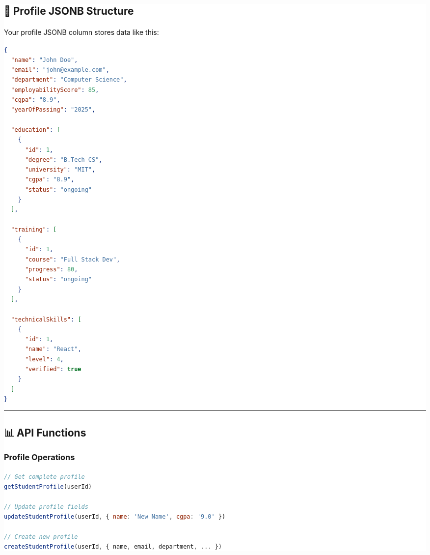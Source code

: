 
## 🔧 Profile JSONB Structure

Your profile JSONB column stores data like this:

```json
{
  "name": "John Doe",
  "email": "john@example.com",
  "department": "Computer Science",
  "employabilityScore": 85,
  "cgpa": "8.9",
  "yearOfPassing": "2025",
  
  "education": [
    {
      "id": 1,
      "degree": "B.Tech CS",
      "university": "MIT",
      "cgpa": "8.9",
      "status": "ongoing"
    }
  ],
  
  "training": [
    {
      "id": 1,
      "course": "Full Stack Dev",
      "progress": 80,
      "status": "ongoing"
    }
  ],
  
  "technicalSkills": [
    {
      "id": 1,
      "name": "React",
      "level": 4,
      "verified": true
    }
  ]
}
```

---

## 📊 API Functions

### Profile Operations
```javascript
// Get complete profile
getStudentProfile(userId)

// Update profile fields
updateStudentProfile(userId, { name: 'New Name', cgpa: '9.0' })

// Create new profile
createStudentProfile(userId, { name, email, department, ... })
```
